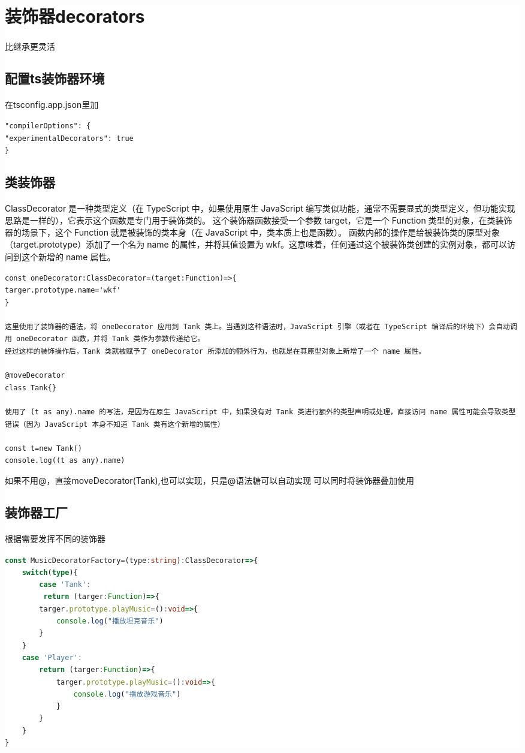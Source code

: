# 装饰器decorators

比继承更灵活

## 配置ts装饰器环境

在tsconfig.app.json里加

```
"compilerOptions": {
"experimentalDecorators": true
}
```

## 类装饰器

ClassDecorator 是一种类型定义（在 TypeScript 中，如果使用原生 JavaScript 编写类似功能，通常不需要显式的类型定义，但功能实现思路是一样的），它表示这个函数是专门用于装饰类的。
这个装饰器函数接受一个参数 target，它是一个 Function 类型的对象，在类装饰器的场景下，这个 Function 就是被装饰的类本身（在 JavaScript 中，类本质上也是函数）。
函数内部的操作是给被装饰类的原型对象（target.prototype）添加了一个名为 name 的属性，并将其值设置为 wkf。这意味着，任何通过这个被装饰类创建的实例对象，都可以访问到这个新增的 name 属性。

```
const oneDecorator:ClassDecorator=(target:Function)=>{
targer.prototype.name='wkf'
}

这里使用了装饰器的语法，将 oneDecorator 应用到 Tank 类上。当遇到这种语法时，JavaScript 引擎（或者在 TypeScript 编译后的环境下）会自动调用 oneDecorator 函数，并将 Tank 类作为参数传递给它。
经过这样的装饰操作后，Tank 类就被赋予了 oneDecorator 所添加的额外行为，也就是在其原型对象上新增了一个 name 属性。

@moveDecorator
class Tank{}

使用了 (t as any).name 的写法，是因为在原生 JavaScript 中，如果没有对 Tank 类进行额外的类型声明或处理，直接访问 name 属性可能会导致类型错误（因为 JavaScript 本身不知道 Tank 类有这个新增的属性）

const t=new Tank()
console.log((t as any).name)
```

如果不用@，直接moveDecorator(Tank),也可以实现，只是@语法糖可以自动实现
可以同时将装饰器叠加使用

## 装饰器工厂

根据需要发挥不同的装饰器

```Typescript
const MusicDecoratorFactory=(type:string):ClassDecorator=>{
    switch(type){
        case 'Tank':
         return (targer:Function)=>{
        targer.prototype.playMusic=():void=>{
            console.log("播放坦克音乐")
        }
    }
    case 'Player':
        return (targer:Function)=>{
            targer.prototype.playMusic=():void=>{
                console.log("播放游戏音乐")
            }
        }
    }
}
```